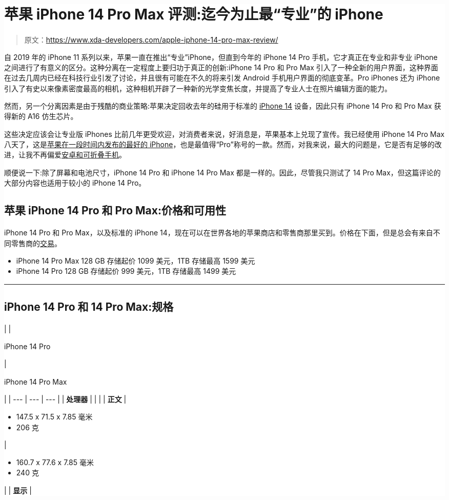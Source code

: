 # 苹果 iPhone 14 Pro Max 评测:迄今为止最“专业”的 iPhone

> 原文：<https://www.xda-developers.com/apple-iphone-14-pro-max-review/>

自 2019 年的 iPhone 11 系列以来，苹果一直在推出“专业”iPhone，但直到今年的 iPhone 14 Pro 手机，它才真正在专业和非专业 iPhone 之间进行了有意义的区分。这种分离在一定程度上要归功于真正的创新:iPhone 14 Pro 和 Pro Max 引入了一种全新的用户界面，这种界面在过去几周内已经在科技行业引发了讨论，并且很有可能在不久的将来引发 Android 手机用户界面的彻底变革。Pro iPhones 还为 iPhone 引入了有史以来像素密度最高的相机，这种相机开辟了一种新的光学变焦长度，并提高了专业人士在照片编辑方面的能力。

然而，另一个分离因素是由于残酷的商业策略:苹果决定回收去年的硅用于标准的 [iPhone 14](https://www.xda-developers.com/apple-iphone-14/) 设备，因此只有 iPhone 14 Pro 和 Pro Max 获得新的 A16 仿生芯片。

这些决定应该会让专业版 iPhones 比前几年更受欢迎，对消费者来说，好消息是，苹果基本上兑现了宣传。我已经使用 iPhone 14 Pro Max 八天了，这是[苹果在一段时间内发布的最好的 iPhone](https://www.xda-developers.com/best-iphone/)，也是最值得“Pro”称号的一款。然而，对我来说，最大的问题是，它是否有足够的改进，让我不再偏爱[安卓和可折叠手机](https://www.xda-developers.com/best-phones/)。

顺便说一下:除了屏幕和电池尺寸，iPhone 14 Pro 和 iPhone 14 Pro Max 都是一样的。因此，尽管我只测试了 14 Pro Max，但这篇评论的大部分内容也适用于较小的 iPhone 14 Pro。

## 苹果 iPhone 14 Pro 和 Pro Max:价格和可用性

iPhone 14 Pro 和 Pro Max，以及标准的 iPhone 14，现在可以在世界各地的苹果商店和零售商那里买到。价格在下面，但是总会有来自不同零售商的[交易](https://www.xda-developers.com/best-apple-iphone-14-deals/)。

*   iPhone 14 Pro Max 128 GB 存储起价 1099 美元，1TB 存储最高 1599 美元
*   iPhone 14 Pro 128 GB 存储起价 999 美元，1TB 存储最高 1499 美元

* * *

## iPhone 14 Pro 和 14 Pro Max:规格

|  | 

iPhone 14 Pro

 | 

iPhone 14 Pro Max

 |
| --- | --- | --- |
| **处理器** |  |  |
| **正文** | 

*   147.5 x 71.5 x 7.85 毫米
*   206 克

 | 

*   160.7 x 77.6 x 7.85 毫米
*   240 克

 |
| **显示** | 

